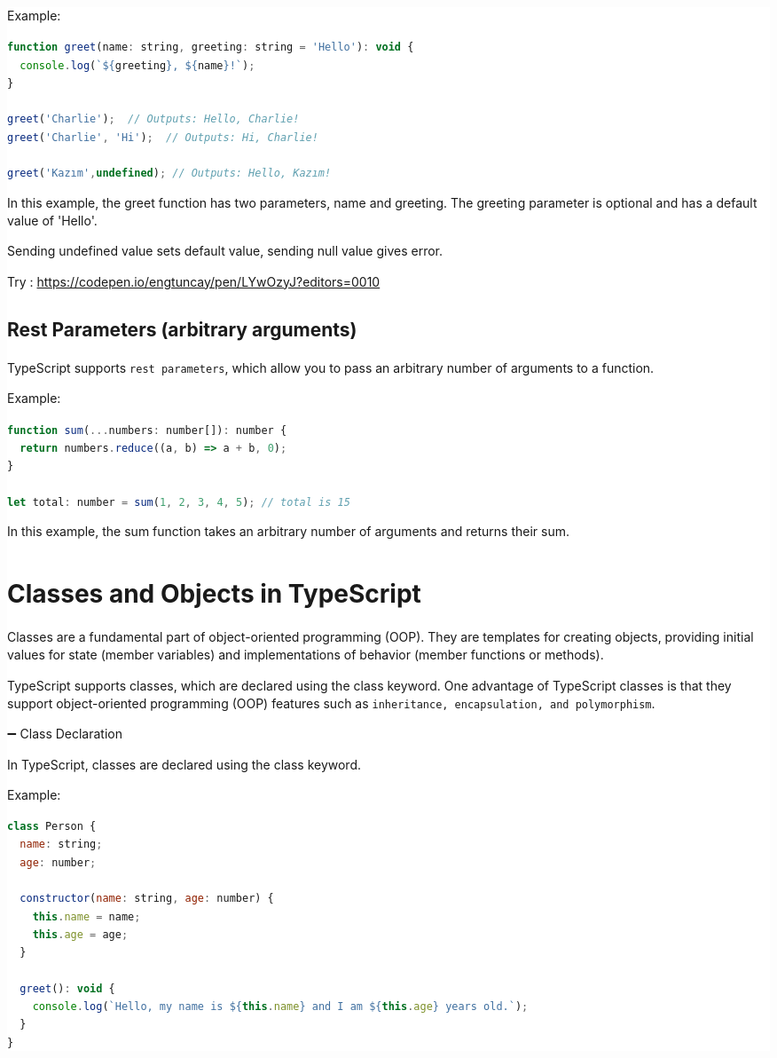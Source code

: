 Example:

```js
function greet(name: string, greeting: string = 'Hello'): void {
  console.log(`${greeting}, ${name}!`);
}

greet('Charlie');  // Outputs: Hello, Charlie!
greet('Charlie', 'Hi');  // Outputs: Hi, Charlie!

greet('Kazım',undefined); // Outputs: Hello, Kazım!

```

In this example, the greet function has two parameters, name and greeting. The greeting parameter is optional and has a default value of 'Hello'. 

Sending undefined value sets default value, sending null value gives error.

Try : https://codepen.io/engtuncay/pen/LYwOzyJ?editors=0010

## Rest Parameters (arbitrary arguments)

TypeScript supports `rest parameters`, which allow you to pass an arbitrary number of arguments to a function.

Example:

```js
function sum(...numbers: number[]): number {
  return numbers.reduce((a, b) => a + b, 0);
}

let total: number = sum(1, 2, 3, 4, 5); // total is 15

```

In this example, the sum function takes an arbitrary number of arguments and returns their sum.

# Classes and Objects in TypeScript

Classes are a fundamental part of object-oriented programming (OOP). They are templates for creating objects, providing initial values for state (member variables) and implementations of behavior (member functions or methods).

TypeScript supports classes, which are declared using the class keyword. One advantage of TypeScript classes is that they support object-oriented programming (OOP) features such as `inheritance, encapsulation, and polymorphism`.

➖ Class Declaration

In TypeScript, classes are declared using the class keyword.

Example:

```js
class Person {
  name: string;
  age: number;

  constructor(name: string, age: number) {
    this.name = name;
    this.age = age;
  }

  greet(): void {
    console.log(`Hello, my name is ${this.name} and I am ${this.age} years old.`);
  }
}
```